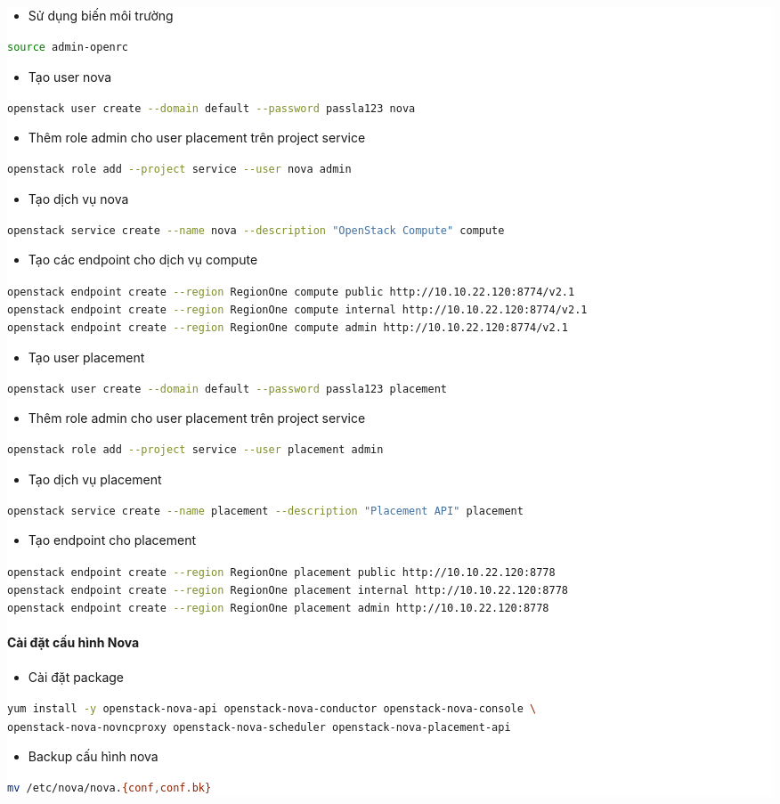 - Sử dụng biến môi trường
```sh
source admin-openrc
```

- Tạo user nova
```sh 
openstack user create --domain default --password passla123 nova
```

- Thêm role admin cho user placement trên project service
```sh 
openstack role add --project service --user nova admin
```

- Tạo dịch vụ nova
```sh 
openstack service create --name nova --description "OpenStack Compute" compute
```
    
- Tạo các endpoint cho dịch vụ compute
```sh 
openstack endpoint create --region RegionOne compute public http://10.10.22.120:8774/v2.1
openstack endpoint create --region RegionOne compute internal http://10.10.22.120:8774/v2.1
openstack endpoint create --region RegionOne compute admin http://10.10.22.120:8774/v2.1
```

- Tạo user placement
```sh 
openstack user create --domain default --password passla123 placement
```

- Thêm role admin cho user placement trên project service
```sh 
openstack role add --project service --user placement admin
```

- Tạo dịch vụ placement
```sh 
openstack service create --name placement --description "Placement API" placement
```

- Tạo endpoint cho placement
```sh 
openstack endpoint create --region RegionOne placement public http://10.10.22.120:8778
openstack endpoint create --region RegionOne placement internal http://10.10.22.120:8778
openstack endpoint create --region RegionOne placement admin http://10.10.22.120:8778
```

#### Cài đặt cấu hình Nova

- Cài đặt package
```sh
yum install -y openstack-nova-api openstack-nova-conductor openstack-nova-console \
openstack-nova-novncproxy openstack-nova-scheduler openstack-nova-placement-api
```

- Backup cấu hình nova 
```sh 
mv /etc/nova/nova.{conf,conf.bk}
```
